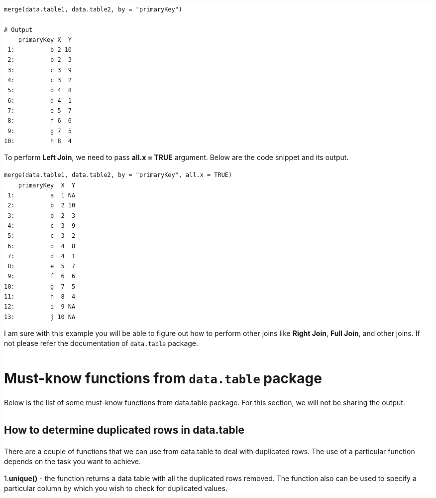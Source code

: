 ```
merge(data.table1, data.table2, by = "primaryKey")

# Output
    primaryKey X  Y
 1:          b 2 10
 2:          b 2  3
 3:          c 3  9
 4:          c 3  2
 5:          d 4  8
 6:          d 4  1
 7:          e 5  7
 8:          f 6  6
 9:          g 7  5
10:          h 8  4
```

To perform **Left Join**, we need to pass **all.x = TRUE** argument. Below are the code snippet and its output.

```
merge(data.table1, data.table2, by = "primaryKey", all.x = TRUE)
    primaryKey  X  Y
 1:          a  1 NA
 2:          b  2 10
 3:          b  2  3
 4:          c  3  9
 5:          c  3  2
 6:          d  4  8
 7:          d  4  1
 8:          e  5  7
 9:          f  6  6
10:          g  7  5
11:          h  8  4
12:          i  9 NA
13:          j 10 NA
```


I am sure with this example you will be able to figure out how to perform other joins like **Right Join**, **Full Join**, and other joins. If not please refer the documentation of `data.table` package.

# Must-know functions from `data.table` package

Below is the list of some must-know functions from data.table package. For this section, we will not be sharing the output.

## How to determine duplicated rows in data.table
There are a couple of functions that we can use from data.table to deal with duplicated rows. The use of a particular function depends on the task you want to achieve.

1.**unique()** - the function returns a data table with all the duplicated rows removed. The function also can be used to specify a particular column by which you wish to check for duplicated values.
